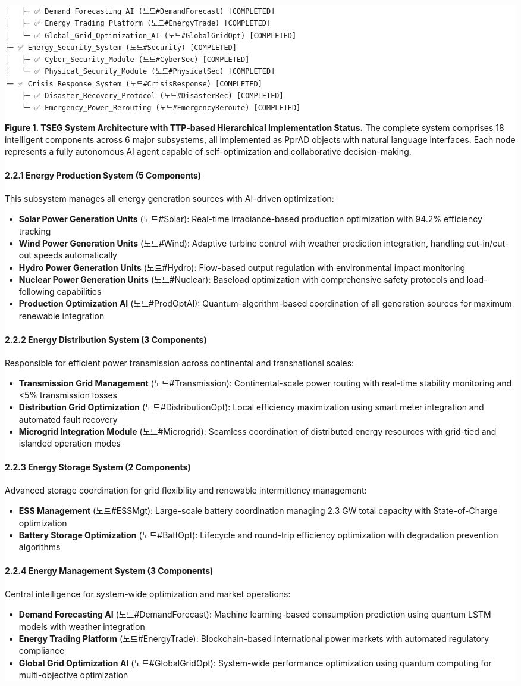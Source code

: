 ```
│   ├─ ✅ Demand_Forecasting_AI (노드#DemandForecast) [COMPLETED]
│   ├─ ✅ Energy_Trading_Platform (노드#EnergyTrade) [COMPLETED]
│   └─ ✅ Global_Grid_Optimization_AI (노드#GlobalGridOpt) [COMPLETED]
├─ ✅ Energy_Security_System (노드#Security) [COMPLETED]
│   ├─ ✅ Cyber_Security_Module (노드#CyberSec) [COMPLETED]
│   └─ ✅ Physical_Security_Module (노드#PhysicalSec) [COMPLETED]
└─ ✅ Crisis_Response_System (노드#CrisisResponse) [COMPLETED]
    ├─ ✅ Disaster_Recovery_Protocol (노드#DisasterRec) [COMPLETED]
    └─ ✅ Emergency_Power_Rerouting (노드#EmergencyReroute) [COMPLETED]
```

**Figure 1. TSEG System Architecture with TTP-based Hierarchical Implementation Status.** The complete system comprises 18 intelligent components across 6 major subsystems, all implemented as PprAD objects with natural language interfaces. Each node represents a fully autonomous AI agent capable of self-optimization and collaborative decision-making.

#### 2.2.1 Energy Production System (5 Components)
This subsystem manages all energy generation sources with AI-driven optimization:

- **Solar Power Generation Units** (노드#Solar): Real-time irradiance-based production optimization with 94.2% efficiency tracking
- **Wind Power Generation Units** (노드#Wind): Adaptive turbine control with weather prediction integration, handling cut-in/cut-out speeds automatically
- **Hydro Power Generation Units** (노드#Hydro): Flow-based output regulation with environmental impact monitoring
- **Nuclear Power Generation Units** (노드#Nuclear): Baseload optimization with comprehensive safety protocols and load-following capabilities
- **Production Optimization AI** (노드#ProdOptAI): Quantum-algorithm-based coordination of all generation sources for maximum renewable integration

#### 2.2.2 Energy Distribution System (3 Components)
Responsible for efficient power transmission across continental and transnational scales:

- **Transmission Grid Management** (노드#Transmission): Continental-scale power routing with real-time stability monitoring and <5% transmission losses
- **Distribution Grid Optimization** (노드#DistributionOpt): Local efficiency maximization using smart meter integration and automated fault recovery
- **Microgrid Integration Module** (노드#Microgrid): Seamless coordination of distributed energy resources with grid-tied and islanded operation modes

#### 2.2.3 Energy Storage System (2 Components)
Advanced storage coordination for grid flexibility and renewable intermittency management:

- **ESS Management** (노드#ESSMgt): Large-scale battery coordination managing 2.3 GW total capacity with State-of-Charge optimization
- **Battery Storage Optimization** (노드#BattOpt): Lifecycle and round-trip efficiency optimization with degradation prevention algorithms

#### 2.2.4 Energy Management System (3 Components)
Central intelligence for system-wide optimization and market operations:

- **Demand Forecasting AI** (노드#DemandForecast): Machine learning-based consumption prediction using quantum LSTM models with weather integration
- **Energy Trading Platform** (노드#EnergyTrade): Blockchain-based international power markets with automated regulatory compliance
- **Global Grid Optimization AI** (노드#GlobalGridOpt): System-wide performance optimization using quantum computing for multi-objective optimization
